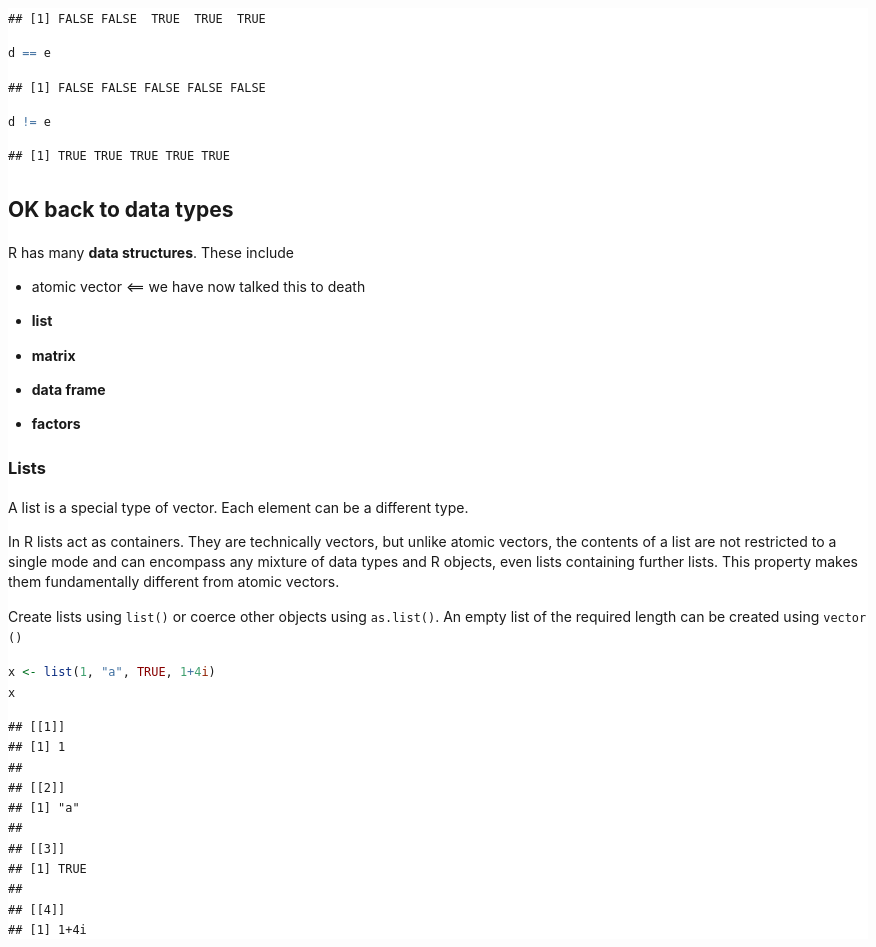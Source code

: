 ```
## [1] FALSE FALSE  TRUE  TRUE  TRUE
```

```r
d == e
```

```
## [1] FALSE FALSE FALSE FALSE FALSE
```

```r
d != e
```

```
## [1] TRUE TRUE TRUE TRUE TRUE
```

## OK back to data types

R has many **data structures**. These include


*  atomic vector <== we have now talked this to death

*  **list**

*  **matrix**

*  **data frame**

*  **factors**

### Lists

A list is a special type of vector. Each element can be a different type.

In R lists act as containers. They are technically vectors, but unlike atomic vectors, the contents of a list are not restricted to a single mode and can encompass any mixture of data types and R objects, even lists containing further lists. This property makes them fundamentally different from atomic vectors.

Create lists using `list()` or coerce other objects using `as.list()`. An empty list of the required length can be created using `vector()`


```r
x <- list(1, "a", TRUE, 1+4i)
x
```

```
## [[1]]
## [1] 1
## 
## [[2]]
## [1] "a"
## 
## [[3]]
## [1] TRUE
## 
## [[4]]
## [1] 1+4i
```
